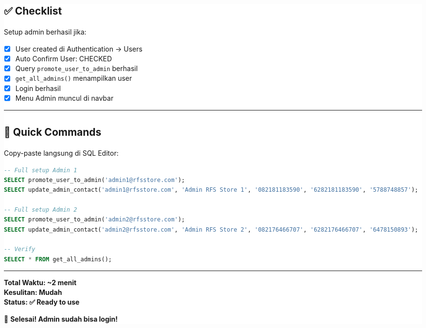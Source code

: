 
## ✅ Checklist

Setup admin berhasil jika:

- [x] User created di Authentication → Users
- [x] Auto Confirm User: CHECKED
- [x] Query `promote_user_to_admin` berhasil
- [x] `get_all_admins()` menampilkan user
- [x] Login berhasil
- [x] Menu Admin muncul di navbar

---

## 🎯 Quick Commands

Copy-paste langsung di SQL Editor:

```sql
-- Full setup Admin 1
SELECT promote_user_to_admin('admin1@rfsstore.com');
SELECT update_admin_contact('admin1@rfsstore.com', 'Admin RFS Store 1', '082181183590', '6282181183590', '5788748857');

-- Full setup Admin 2
SELECT promote_user_to_admin('admin2@rfsstore.com');
SELECT update_admin_contact('admin2@rfsstore.com', 'Admin RFS Store 2', '082176466707', '6282176466707', '6478150893');

-- Verify
SELECT * FROM get_all_admins();
```

---

**Total Waktu: ~2 menit**  
**Kesulitan: Mudah**  
**Status: ✅ Ready to use**

🎉 **Selesai! Admin sudah bisa login!**


